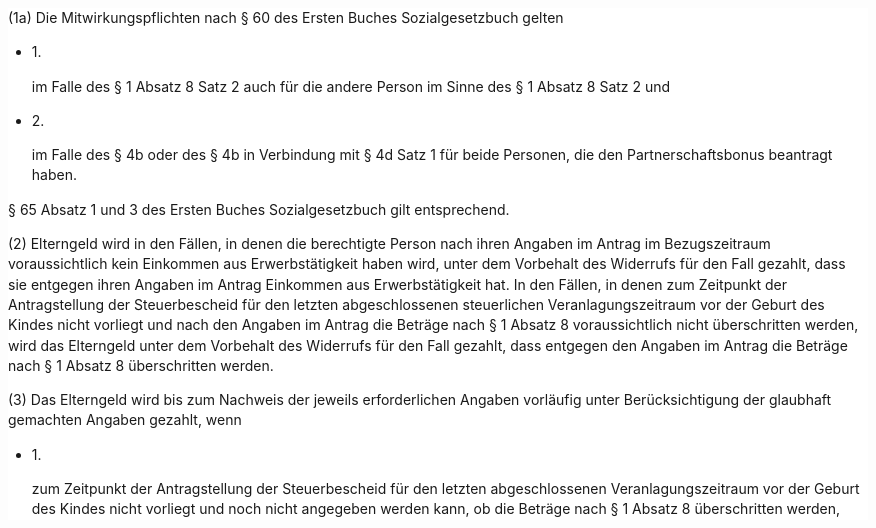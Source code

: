 </div>

<div class="jurAbsatz">

(1a) Die Mitwirkungspflichten nach § 60 des Ersten Buches
Sozialgesetzbuch gelten

  - 1\.
    
    <div style="">
    
    im Falle des § 1 Absatz 8 Satz 2 auch für die andere Person im Sinne
    des § 1 Absatz 8 Satz 2 und
    
    </div>

  - 2\.
    
    <div style="">
    
    im Falle des § 4b oder des § 4b in Verbindung mit § 4d Satz 1 für
    beide Personen, die den Partnerschaftsbonus beantragt haben.
    
    </div>

§ 65 Absatz 1 und 3 des Ersten Buches Sozialgesetzbuch gilt
entsprechend.

</div>

<div class="jurAbsatz">

(2) Elterngeld wird in den Fällen, in denen die berechtigte Person nach
ihren Angaben im Antrag im Bezugszeitraum voraussichtlich kein Einkommen
aus Erwerbstätigkeit haben wird, unter dem Vorbehalt des Widerrufs für
den Fall gezahlt, dass sie entgegen ihren Angaben im Antrag Einkommen
aus Erwerbstätigkeit hat. In den Fällen, in denen zum Zeitpunkt der
Antragstellung der Steuerbescheid für den letzten abgeschlossenen
steuerlichen Veranlagungszeitraum vor der Geburt des Kindes nicht
vorliegt und nach den Angaben im Antrag die Beträge nach § 1 Absatz 8
voraussichtlich nicht überschritten werden, wird das Elterngeld unter
dem Vorbehalt des Widerrufs für den Fall gezahlt, dass entgegen den
Angaben im Antrag die Beträge nach § 1 Absatz 8 überschritten werden.

</div>

<div class="jurAbsatz">

(3) Das Elterngeld wird bis zum Nachweis der jeweils erforderlichen
Angaben vorläufig unter Berücksichtigung der glaubhaft gemachten Angaben
gezahlt, wenn

  - 1\.
    
    <div style="">
    
    zum Zeitpunkt der Antragstellung der Steuerbescheid für den letzten
    abgeschlossenen Veranlagungszeitraum vor der Geburt des Kindes nicht
    vorliegt und noch nicht angegeben werden kann, ob die Beträge nach §
    1 Absatz 8 überschritten werden,
    